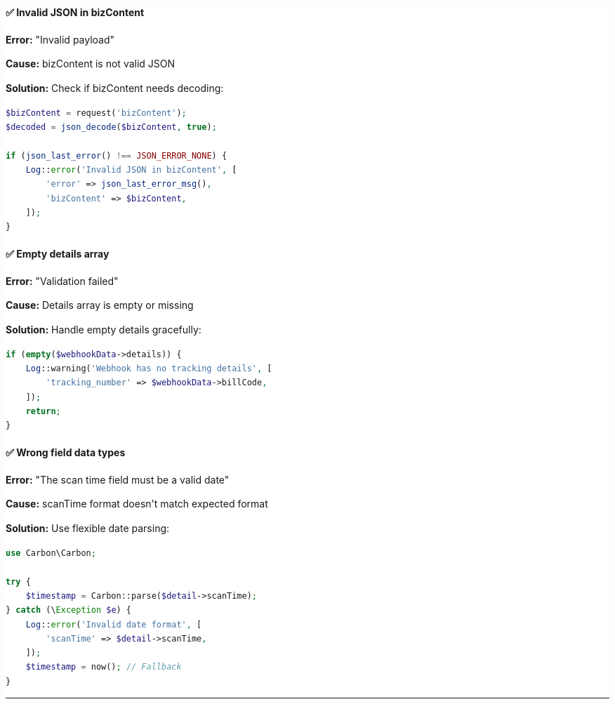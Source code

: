 #### ✅ Invalid JSON in bizContent

**Error:** "Invalid payload"

**Cause:** bizContent is not valid JSON

**Solution:** Check if bizContent needs decoding:
```php
$bizContent = request('bizContent');
$decoded = json_decode($bizContent, true);

if (json_last_error() !== JSON_ERROR_NONE) {
    Log::error('Invalid JSON in bizContent', [
        'error' => json_last_error_msg(),
        'bizContent' => $bizContent,
    ]);
}
```

#### ✅ Empty details array

**Error:** "Validation failed"

**Cause:** Details array is empty or missing

**Solution:** Handle empty details gracefully:
```php
if (empty($webhookData->details)) {
    Log::warning('Webhook has no tracking details', [
        'tracking_number' => $webhookData->billCode,
    ]);
    return;
}
```

#### ✅ Wrong field data types

**Error:** "The scan time field must be a valid date"

**Cause:** scanTime format doesn't match expected format

**Solution:** Use flexible date parsing:
```php
use Carbon\Carbon;

try {
    $timestamp = Carbon::parse($detail->scanTime);
} catch (\Exception $e) {
    Log::error('Invalid date format', [
        'scanTime' => $detail->scanTime,
    ]);
    $timestamp = now(); // Fallback
}
```

---
